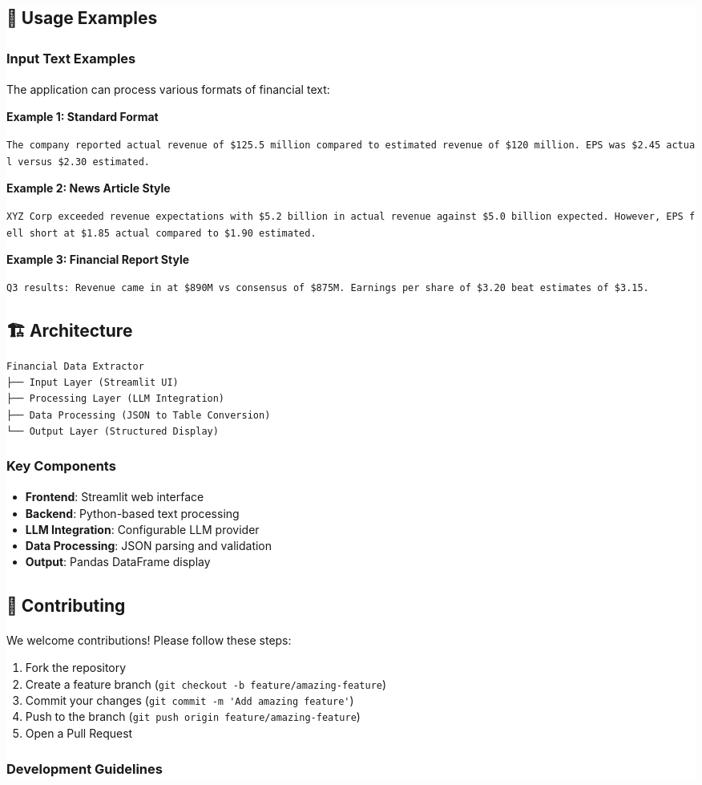 ## 📝 Usage Examples

### Input Text Examples

The application can process various formats of financial text:

**Example 1: Standard Format**
```
The company reported actual revenue of $125.5 million compared to estimated revenue of $120 million. EPS was $2.45 actual versus $2.30 estimated.
```

**Example 2: News Article Style**
```
XYZ Corp exceeded revenue expectations with $5.2 billion in actual revenue against $5.0 billion expected. However, EPS fell short at $1.85 actual compared to $1.90 estimated.
```

**Example 3: Financial Report Style**
```
Q3 results: Revenue came in at $890M vs consensus of $875M. Earnings per share of $3.20 beat estimates of $3.15.
```

## 🏗️ Architecture

```
Financial Data Extractor
├── Input Layer (Streamlit UI)
├── Processing Layer (LLM Integration)
├── Data Processing (JSON to Table Conversion)
└── Output Layer (Structured Display)
```

### Key Components

- **Frontend**: Streamlit web interface
- **Backend**: Python-based text processing
- **LLM Integration**: Configurable LLM provider
- **Data Processing**: JSON parsing and validation
- **Output**: Pandas DataFrame display

## 🤝 Contributing

We welcome contributions! Please follow these steps:

1. Fork the repository
2. Create a feature branch (`git checkout -b feature/amazing-feature`)
3. Commit your changes (`git commit -m 'Add amazing feature'`)
4. Push to the branch (`git push origin feature/amazing-feature`)
5. Open a Pull Request

### Development Guidelines
